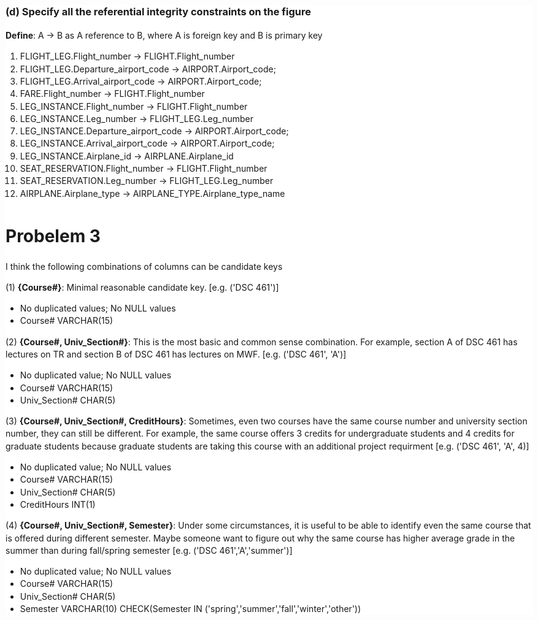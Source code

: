 ### (d) Specify all the referential integrity constraints on the figure

**Define**: A $\rightarrow$ B as A reference to B, where A is foreign key and B is primary key

1. FLIGHT\_LEG.Flight\_number $\rightarrow$ FLIGHT.Flight\_number
2. FLIGHT\_LEG.Departure\_airport_code $\rightarrow$ AIRPORT.Airport\_code;
3. FLIGHT\_LEG.Arrival\_airport_code $\rightarrow$ AIRPORT.Airport\_code;
2. FARE.Flight\_number $\rightarrow$ FLIGHT.Flight\_number
3. LEG\_INSTANCE.Flight\_number $\rightarrow$ FLIGHT.Flight\_number
4. LEG\_INSTANCE.Leg\_number $\rightarrow$ FLIGHT\_LEG.Leg\_number
5. LEG\_INSTANCE.Departure\_airport_code $\rightarrow$ AIRPORT.Airport\_code;
3. LEG\_INSTANCE.Arrival\_airport_code $\rightarrow$ AIRPORT.Airport\_code;
4. LEG\_INSTANCE.Airplane\_id $\rightarrow$ AIRPLANE.Airplane\_id
5. SEAT\_RESERVATION.Flight\_number $\rightarrow$ FLIGHT.Flight\_number
6. SEAT\_RESERVATION.Leg\_number $\rightarrow$ FLIGHT\_LEG.Leg\_number
7. AIRPLANE.Airplane\_type $\rightarrow$ AIRPLANE_TYPE.Airplane\_type\_name

# Probelem 3

I think the following combinations of columns can be candidate keys

(1) **{Course#}**: Minimal reasonable candidate key. [e.g. ('DSC 461')]

- No duplicated values; No NULL values
- Course# VARCHAR(15)


(2) **{Course#, Univ_Section#}**: This is the most basic and common sense combination. For example, section A of DSC 461 has lectures on TR and section B of DSC 461 has lectures on MWF. [e.g. ('DSC 461', 'A')]

- No duplicated value; No NULL values 
- Course# VARCHAR(15)
- Univ_Section# CHAR(5)


(3) **{Course#, Univ_Section#, CreditHours}**: Sometimes, even two courses have the same course number and university section number, they can still be different. For example, the same course offers 3 credits for undergraduate students and 4 credits for graduate students because graduate students are taking this course with an additional project requirment [e.g. ('DSC 461', 'A', 4)]

- No duplicated value; No NULL values
- Course# VARCHAR(15)
- Univ_Section# CHAR(5)
- CreditHours INT(1)

(4) **{Course#, Univ_Section#, Semester}**: Under some circumstances, it is useful to be able to identify even the same course that is offered during different semester. Maybe someone want to figure out why the same course has higher average grade in the summer than during fall/spring semester [e.g. ('DSC 461','A','summer')]

- No duplicated value; No NULL values
- Course# VARCHAR(15)
- Univ_Section# CHAR(5)
- Semester VARCHAR(10) CHECK(Semester IN ('spring','summer','fall','winter','other'))
